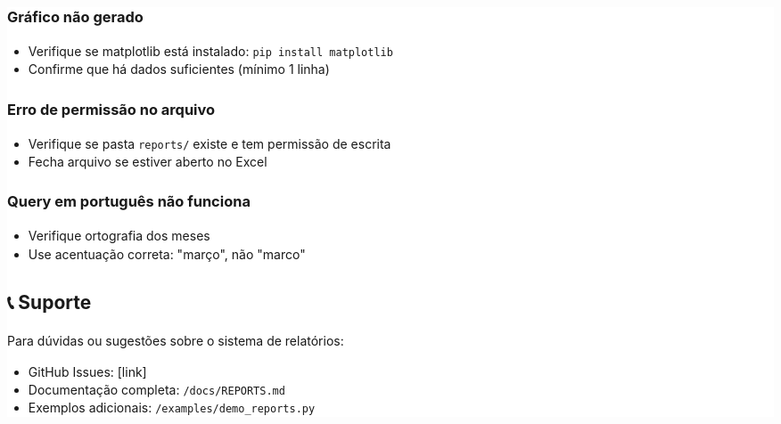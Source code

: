 ### Gráfico não gerado

- Verifique se matplotlib está instalado: `pip install matplotlib`
- Confirme que há dados suficientes (mínimo 1 linha)

### Erro de permissão no arquivo

- Verifique se pasta `reports/` existe e tem permissão de escrita
- Fecha arquivo se estiver aberto no Excel

### Query em português não funciona

- Verifique ortografia dos meses
- Use acentuação correta: "março", não "marco"

## 📞 Suporte

Para dúvidas ou sugestões sobre o sistema de relatórios:

- GitHub Issues: [link]
- Documentação completa: `/docs/REPORTS.md`
- Exemplos adicionais: `/examples/demo_reports.py`
